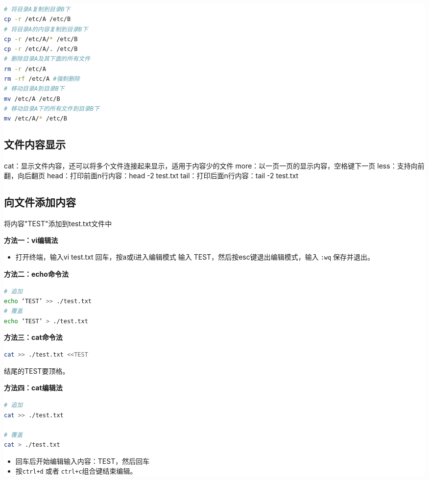 
```bash
# 将目录A复制到目录B下
cp -r /etc/A /etc/B
# 将目录A的内容复制到目录B下
cp -r /etc/A/* /etc/B
cp -r /etc/A/. /etc/B
# 删除目录A及其下面的所有文件
rm -r /etc/A
rm -rf /etc/A #强制删除
# 移动目录A到目录B下
mv /etc/A /etc/B
# 移动目录A下的所有文件到目录B下
mv /etc/A/* /etc/B
```

## 文件内容显示
cat：显示文件内容，还可以将多个文件连接起来显示，适用于内容少的文件
more：以一页一页的显示内容，空格键下一页
less：支持向前翻，向后翻页
head：打印前面n行内容：head -2 test.txt
tail：打印后面n行内容：tail -2 test.txt

## 向文件添加内容
将内容"TEST"添加到test.txt文件中

**方法一：vi编辑法**　
- 打开终端，输入vi test.txt 回车，按a或i进入编辑模式
输入 TEST，然后按esc键退出编辑模式，输入 `:wq` 保存并退出。

**方法二：echo命令法**　　
```bash
# 追加
echo ‘TEST’ >> ./test.txt
# 覆盖
echo ‘TEST’ > ./test.txt
```
**方法三：cat命令法**　　
```bash
cat >> ./test.txt <<TEST
```
结尾的TEST要顶格。 

**方法四：cat编辑法**　　
```bash
# 追加
cat >> ./test.txt

# 覆盖
cat > ./test.txt
```
* 回车后开始编辑输入内容：TEST，然后回车
* 按`ctrl+d` 或者 `ctrl+c`组合键结束编辑。
